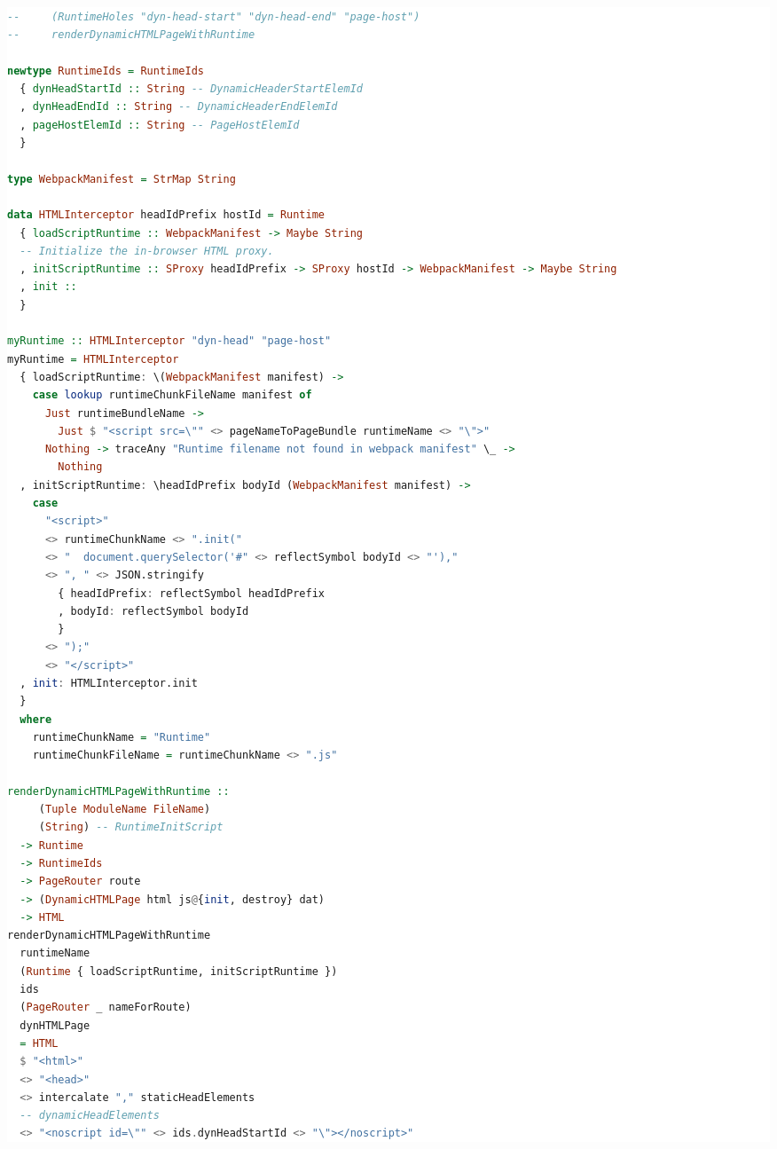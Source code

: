 ``` purescript
--     (RuntimeHoles "dyn-head-start" "dyn-head-end" "page-host")
--     renderDynamicHTMLPageWithRuntime

newtype RuntimeIds = RuntimeIds
  { dynHeadStartId :: String -- DynamicHeaderStartElemId
  , dynHeadEndId :: String -- DynamicHeaderEndElemId
  , pageHostElemId :: String -- PageHostElemId
  }

type WebpackManifest = StrMap String

data HTMLInterceptor headIdPrefix hostId = Runtime
  { loadScriptRuntime :: WebpackManifest -> Maybe String
  -- Initialize the in-browser HTML proxy.
  , initScriptRuntime :: SProxy headIdPrefix -> SProxy hostId -> WebpackManifest -> Maybe String
  , init :: 
  }

myRuntime :: HTMLInterceptor "dyn-head" "page-host"
myRuntime = HTMLInterceptor
  { loadScriptRuntime: \(WebpackManifest manifest) ->
    case lookup runtimeChunkFileName manifest of
      Just runtimeBundleName ->
        Just $ "<script src=\"" <> pageNameToPageBundle runtimeName <> "\">"
      Nothing -> traceAny "Runtime filename not found in webpack manifest" \_ ->
        Nothing
  , initScriptRuntime: \headIdPrefix bodyId (WebpackManifest manifest) ->
    case 
      "<script>"
      <> runtimeChunkName <> ".init("
      <> "  document.querySelector('#" <> reflectSymbol bodyId <> "'),"
      <> ", " <> JSON.stringify
        { headIdPrefix: reflectSymbol headIdPrefix
        , bodyId: reflectSymbol bodyId
        }
      <> ");"
      <> "</script>"
  , init: HTMLInterceptor.init
  }
  where
    runtimeChunkName = "Runtime"
    runtimeChunkFileName = runtimeChunkName <> ".js"

renderDynamicHTMLPageWithRuntime ::
     (Tuple ModuleName FileName)
     (String) -- RuntimeInitScript
  -> Runtime
  -> RuntimeIds
  -> PageRouter route
  -> (DynamicHTMLPage html js@{init, destroy} dat)
  -> HTML
renderDynamicHTMLPageWithRuntime
  runtimeName
  (Runtime { loadScriptRuntime, initScriptRuntime })
  ids
  (PageRouter _ nameForRoute)
  dynHTMLPage
  = HTML
  $ "<html>"
  <> "<head>"
  <> intercalate "," staticHeadElements
  -- dynamicHeadElements
  <> "<noscript id=\"" <> ids.dynHeadStartId <> "\"></noscript>"
```